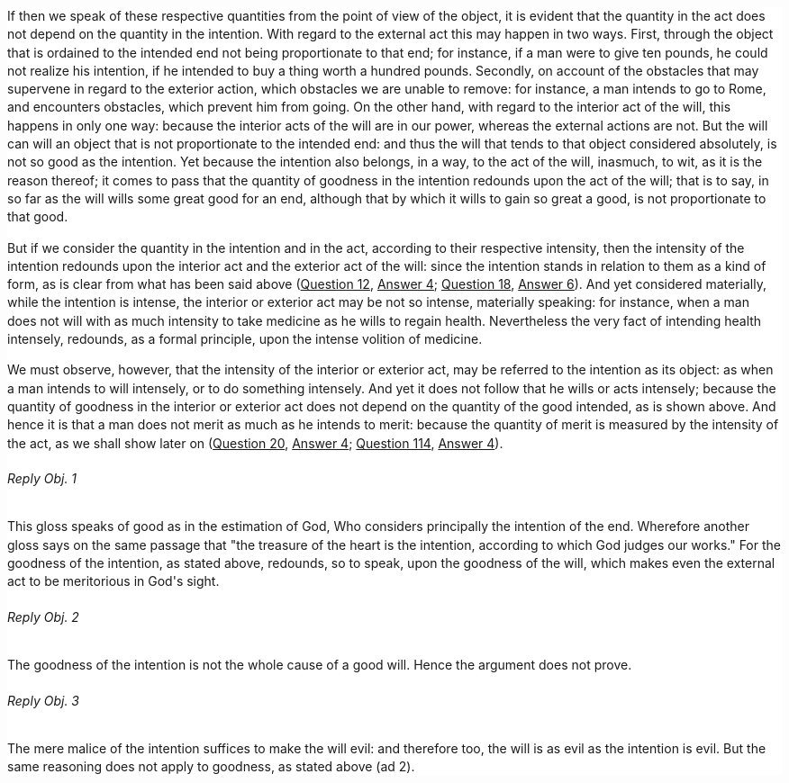 If then we speak of these respective quantities from the point of view of the object, it is evident that the quantity in the act does not depend on the quantity in the intention. With regard to the external act this may happen in two ways. First, through the object that is ordained to the intended end not being proportionate to that end; for instance, if a man were to give ten pounds, he could not realize his intention, if he intended to buy a thing worth a hundred pounds. Secondly, on account of the obstacles that may supervene in regard to the exterior action, which obstacles we are unable to remove: for instance, a man intends to go to Rome, and encounters obstacles, which prevent him from going. On the other hand, with regard to the interior act of the will, this happens in only one way: because the interior acts of the will are in our power, whereas the external actions are not. But the will can will an object that is not proportionate to the intended end: and thus the will that tends to that object considered absolutely, is not so good as the intention. Yet because the intention also belongs, in a way, to the act of the will, inasmuch, to wit, as it is the reason thereof; it comes to pass that the quantity of goodness in the intention redounds upon the act of the will; that is to say, in so far as the will wills some great good for an end, although that by which it wills to gain so great a good, is not proportionate to that good.  

But if we consider the quantity in the intention and in the act, according to their respective intensity, then the intensity of the intention redounds upon the interior act and the exterior act of the will: since the intention stands in relation to them as a kind of form, as is clear from what has been said above ([Question 12](12.%20Intention.md), [Answer 4](12.%20Intention.md#4.%20Whether%20intention%20of%20the%20end%20is%20the%20same%20act%20as%20the%20volition%20of%20the%20means?%20); [Question 18](18.%20Good%20and%20Evil%20of%20Human%20Acts,%20in%20General.md), [Answer 6](18.%20Good%20and%20Evil%20of%20Human%20Acts,%20in%20General.md#6.%20Whether%20an%20action%20has%20the%20species%20of%20good%20or%20evil%20from%20its%20end?%20)). And yet considered materially, while the intention is intense, the interior or exterior act may be not so intense, materially speaking: for instance, when a man does not will with as much intensity to take medicine as he wills to regain health. Nevertheless the very fact of intending health intensely, redounds, as a formal principle, upon the intense volition of medicine.  

We must observe, however, that the intensity of the interior or exterior act, may be referred to the intention as its object: as when a man intends to will intensely, or to do something intensely. And yet it does not follow that he wills or acts intensely; because the quantity of goodness in the interior or exterior act does not depend on the quantity of the good intended, as is shown above. And hence it is that a man does not merit as much as he intends to merit: because the quantity of merit is measured by the intensity of the act, as we shall show later on ([Question 20](20.%20Goodness%20and%20Malice%20in%20External%20Human%20Affairs.md), [Answer 4](20.%20Goodness%20and%20Malice%20in%20External%20Human%20Affairs.md#4.%20Whether%20the%20external%20action%20adds%20any%20goodness%20or%20malice%20to%20that%20of%20the%20interior%20act?%20); [Question 114](../109.%20Grace/114.%20Merit.md), [Answer 4](../109.%20Grace/114.%20Merit.md#4.%20Whether%20grace%20is%20the%20principle%20of%20merit%20through%20charity%20rather%20than%20the%20other%20virtues?%20)).

###### Reply Obj. 1
This gloss speaks of good as in the estimation of God, Who considers principally the intention of the end. Wherefore another gloss says on the same passage that "the treasure of the heart is the intention, according to which God judges our works." For the goodness of the intention, as stated above, redounds, so to speak, upon the goodness of the will, which makes even the external act to be meritorious in God's sight.  

###### Reply Obj. 2
The goodness of the intention is not the whole cause of a good will. Hence the argument does not prove.  

###### Reply Obj. 3
The mere malice of the intention suffices to make the will evil: and therefore too, the will is as evil as the intention is evil. But the same reasoning does not apply to goodness, as stated above (ad 2).  

